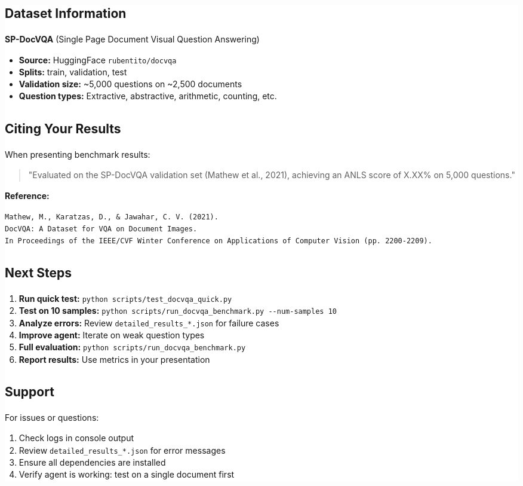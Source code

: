 ## Dataset Information

**SP-DocVQA** (Single Page Document Visual Question Answering)
- **Source:** HuggingFace `rubentito/docvqa`
- **Splits:** train, validation, test
- **Validation size:** ~5,000 questions on ~2,500 documents
- **Question types:** Extractive, abstractive, arithmetic, counting, etc.

## Citing Your Results

When presenting benchmark results:

> "Evaluated on the SP-DocVQA validation set (Mathew et al., 2021), achieving an ANLS score of X.XX% on 5,000 questions."

**Reference:**
```
Mathew, M., Karatzas, D., & Jawahar, C. V. (2021).
DocVQA: A Dataset for VQA on Document Images.
In Proceedings of the IEEE/CVF Winter Conference on Applications of Computer Vision (pp. 2200-2209).
```

## Next Steps

1. **Run quick test:** `python scripts/test_docvqa_quick.py`
2. **Test on 10 samples:** `python scripts/run_docvqa_benchmark.py --num-samples 10`
3. **Analyze errors:** Review `detailed_results_*.json` for failure cases
4. **Improve agent:** Iterate on weak question types
5. **Full evaluation:** `python scripts/run_docvqa_benchmark.py`
6. **Report results:** Use metrics in your presentation

## Support

For issues or questions:
1. Check logs in console output
2. Review `detailed_results_*.json` for error messages
3. Ensure all dependencies are installed
4. Verify agent is working: test on a single document first

